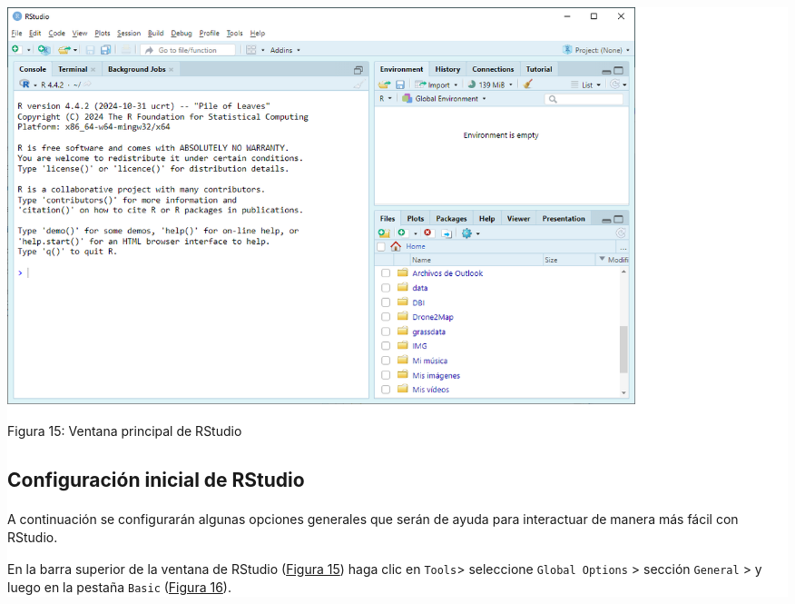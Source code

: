 <img src="img/15_ventana_rstudio.png" data-fig-align="center"
width="692" />

Figura 15: Ventana principal de RStudio

</div>

## Configuración inicial de RStudio

A continuación se configurarán algunas opciones generales que serán de
ayuda para interactuar de manera más fácil con RStudio.

En la barra superior de la ventana de RStudio
(<a href="#fig-15" class="quarto-xref">Figura 15</a>) haga clic en
`Tools`\> seleccione `Global Options` \> sección `General` \> y luego en
la pestaña `Basic`
(<a href="#fig-16" class="quarto-xref">Figura 16</a>).

<div id="fig-16">
